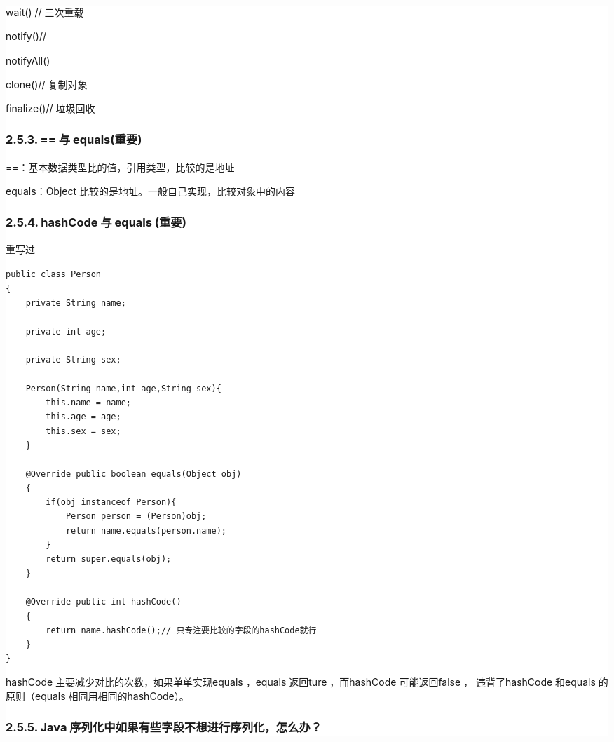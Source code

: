 wait() // 三次重载

notify()// 

notifyAll()

clone()// 复制对象

finalize()// 垃圾回收

### 2.5.3. == 与 equals(重要)

==：基本数据类型比的值，引用类型，比较的是地址

equals：Object 比较的是地址。一般自己实现，比较对象中的内容

### 2.5.4. hashCode 与 equals (重要)

重写过

```
public class Person
{
    private String name;

    private int age;

    private String sex;

    Person(String name,int age,String sex){
        this.name = name;
        this.age = age;
        this.sex = sex;
    }

    @Override public boolean equals(Object obj)
    {
        if(obj instanceof Person){
            Person person = (Person)obj;
            return name.equals(person.name);
        }
        return super.equals(obj);
    }

    @Override public int hashCode()
    {
        return name.hashCode();// 只专注要比较的字段的hashCode就行
    }
}
```

hashCode 主要减少对比的次数，如果单单实现equals ，equals 返回ture ，而hashCode 可能返回false ， 违背了hashCode 和equals 的原则（equals 相同用相同的hashCode）。

### 2.5.5. Java 序列化中如果有些字段不想进行序列化，怎么办？
